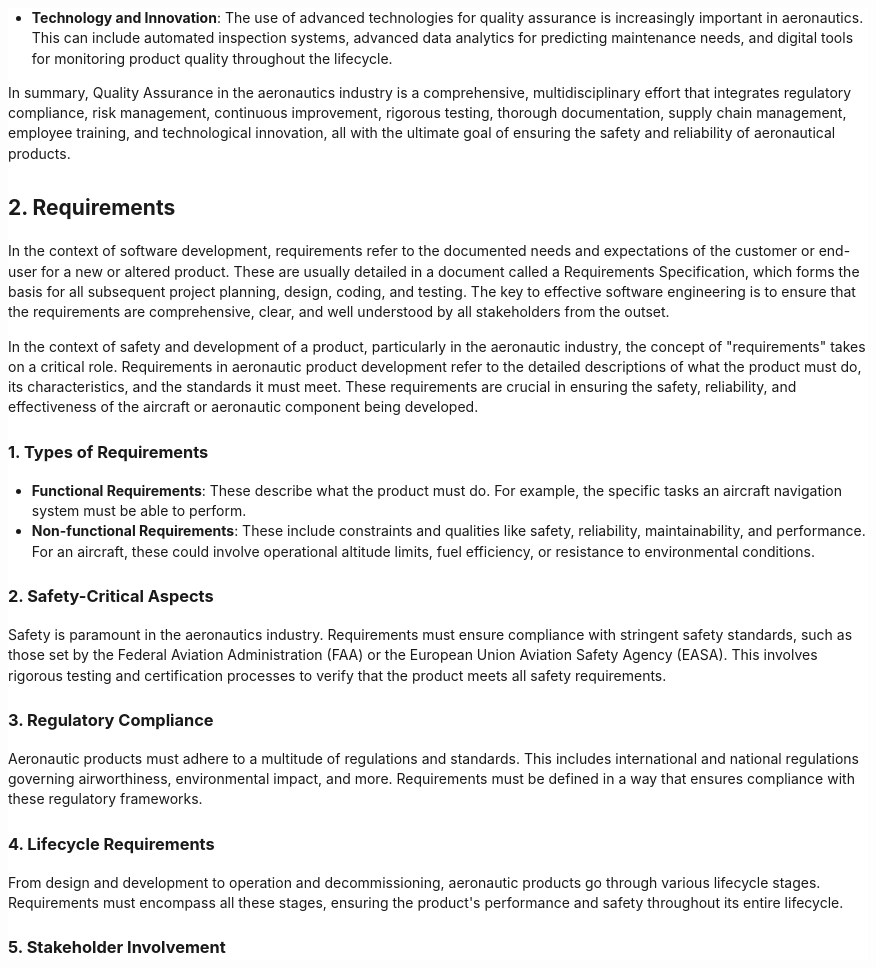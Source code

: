 - **Technology and Innovation**: The use of advanced technologies for quality assurance is increasingly important in aeronautics. This can include automated inspection systems, advanced data analytics for predicting maintenance needs, and digital tools for monitoring product quality throughout the lifecycle.

In summary, Quality Assurance in the aeronautics industry is a comprehensive, multidisciplinary effort that integrates regulatory compliance, risk management, continuous improvement, rigorous testing, thorough documentation, supply chain management, employee training, and technological innovation, all with the ultimate goal of ensuring the safety and reliability of aeronautical products.

## 2. **Requirements**

   In the context of software development, requirements refer to the documented needs and expectations of the customer or end-user for a new or altered product. These are usually detailed in a document called a Requirements Specification, which forms the basis for all subsequent project planning, design, coding, and testing. The key to effective software engineering is to ensure that the requirements are comprehensive, clear, and well understood by all stakeholders from the outset.

In the context of safety and development of a product, particularly in the aeronautic industry, the concept of "requirements" takes on a critical role. Requirements in aeronautic product development refer to the detailed descriptions of what the product must do, its characteristics, and the standards it must meet. These requirements are crucial in ensuring the safety, reliability, and effectiveness of the aircraft or aeronautic component being developed.

### 1. **Types of Requirements**

- **Functional Requirements**: These describe what the product must do. For example, the specific tasks an aircraft navigation system must be able to perform.
- **Non-functional Requirements**: These include constraints and qualities like safety, reliability, maintainability, and performance. For an aircraft, these could involve operational altitude limits, fuel efficiency, or resistance to environmental conditions.

### 2. **Safety-Critical Aspects**

   Safety is paramount in the aeronautics industry. Requirements must ensure compliance with stringent safety standards, such as those set by the Federal Aviation Administration (FAA) or the European Union Aviation Safety Agency (EASA). This involves rigorous testing and certification processes to verify that the product meets all safety requirements.

### 3. **Regulatory Compliance**

   Aeronautic products must adhere to a multitude of regulations and standards. This includes international and national regulations governing airworthiness, environmental impact, and more. Requirements must be defined in a way that ensures compliance with these regulatory frameworks.

### 4. **Lifecycle Requirements**

   From design and development to operation and decommissioning, aeronautic products go through various lifecycle stages. Requirements must encompass all these stages, ensuring the product's performance and safety throughout its entire lifecycle.

### 5. **Stakeholder Involvement**
